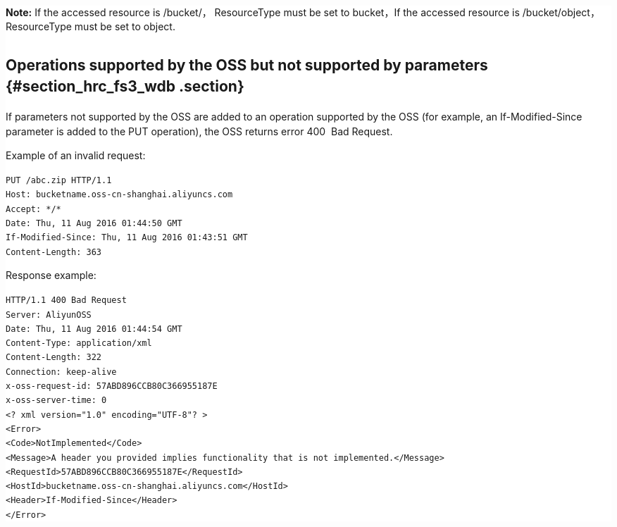 **Note:** If the accessed resource is /bucket/， ResourceType must be set to bucket，If the accessed resource is /bucket/object，ResourceType must be set to object.

## Operations supported by the OSS but not supported by parameters {#section_hrc_fs3_wdb .section}

If parameters not supported by the OSS are added to an operation supported by the OSS \(for example, an If-Modified-Since parameter is added to the PUT operation\), the OSS returns error 400  Bad Request.

Example of an invalid request:

```
PUT /abc.zip HTTP/1.1
Host: bucketname.oss-cn-shanghai.aliyuncs.com
Accept: */*
Date: Thu, 11 Aug 2016 01:44:50 GMT
If-Modified-Since: Thu, 11 Aug 2016 01:43:51 GMT
Content-Length: 363
```

Response example:

```
HTTP/1.1 400 Bad Request
Server: AliyunOSS
Date: Thu, 11 Aug 2016 01:44:54 GMT
Content-Type: application/xml
Content-Length: 322
Connection: keep-alive
x-oss-request-id: 57ABD896CCB80C366955187E
x-oss-server-time: 0
<? xml version="1.0" encoding="UTF-8"? >
<Error>
<Code>NotImplemented</Code>
<Message>A header you provided implies functionality that is not implemented.</Message>
<RequestId>57ABD896CCB80C366955187E</RequestId>
<HostId>bucketname.oss-cn-shanghai.aliyuncs.com</HostId>
<Header>If-Modified-Since</Header>
</Error>
```

